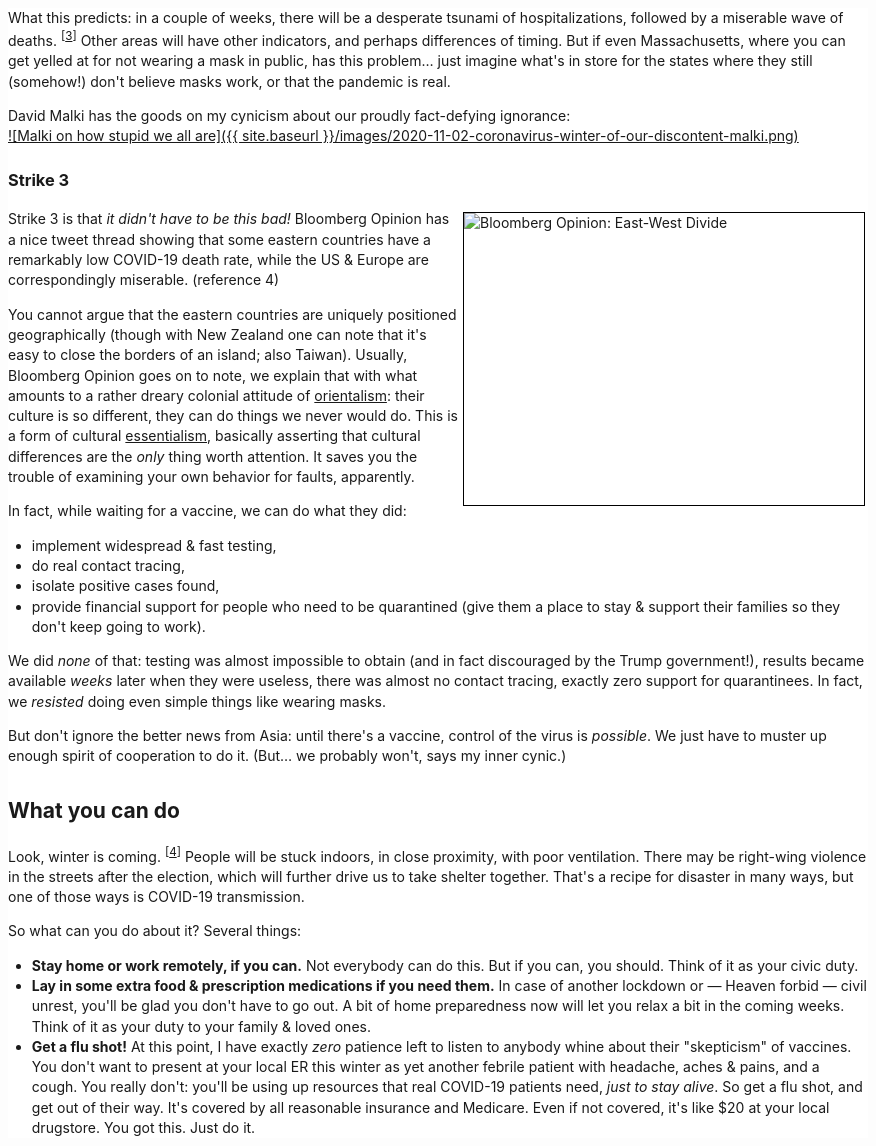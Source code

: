 What this predicts: in a couple of weeks, there will be a desperate tsunami of
hospitalizations, followed by a miserable wave of deaths.  <sup id="fn3a">[[3](#fn3)]</sup>
Other areas will have other indicators, and perhaps differences of timing.  But if even
Massachusetts, where you can get yelled at for not wearing a mask in public, has this
problem&hellip; just imagine what's in store for the states where they still (somehow!)
don't believe masks work, or that the pandemic is real.  

David Malki has the goods on my cynicism about our proudly fact-defying ignorance:  
[![Malki on how stupid we all are]({{ site.baseurl }}/images/2020-11-02-coronavirus-winter-of-our-discontent-malki.png)](http://wondermark.com/c1520/)


### Strike 3  
 
<a href="https://twitter.com/bopinion/status/1322937610348777474"><img src="{{ site.baseurl }}/images/2020-11-02-coronavirus-winter-of-our-discontent-bloomberg-country-comparison.png" width="400" height="292" alt="Bloomberg Opinion: East-West Divide" title="Bloomberg Opinion: East-West Divide" style="float: right; margin: 3px 3px 3px 3px; border: 1px solid #000000;"/></a>
Strike 3 is that _it didn't have to be this bad!_  Bloomberg Opinion has a nice tweet
thread showing that some eastern countries have a remarkably low COVID-19 death rate,
while the US &amp; Europe are correspondingly miserable. (reference 4)  

You cannot argue that the eastern countries are uniquely positioned geographically (though
with New Zealand one can note that it's easy to close the borders of an island; also
Taiwan).
Usually, Bloomberg Opinion goes on to note, we explain that with what amounts to a rather
dreary colonial attitude of [orientalism](https://en.wikipedia.org/wiki/Orientalism):
their culture is so different, they can do things we never would do.  This is a form of
cultural [essentialism](https://en.wikipedia.org/wiki/Essentialism), basically asserting
that cultural differences are the _only_ thing worth attention.  It saves you the trouble
of examining your own behavior for faults, apparently.  

In fact, while waiting for a vaccine, we can do what they did:
- implement widespread &amp; fast testing,  
- do real contact tracing,  
- isolate positive cases found,  
- provide financial support for people who need to be quarantined (give them a place to stay &amp; support their families so they don't keep going to work).  

We did _none_ of that: testing was almost impossible to obtain (and in fact discouraged by
the Trump government!), results became available _weeks_ later when they were useless,
there was almost no contact tracing, exactly zero support for quarantinees.  In fact, we
_resisted_ doing even simple things like wearing masks.  

But don't ignore the better news from Asia: until there's a vaccine, control of the virus
is _possible_.  We just have to muster up enough spirit of cooperation to do it.
(But&hellip; we probably won't, says my inner cynic.)  

## What you can do  

Look, winter is coming. <sup id="fn4a">[[4](#fn4)]</sup>  People will be stuck indoors, in
close proximity, with poor ventilation.  There may be right-wing violence in the streets after the
election, which will further drive us to take shelter together. That's a recipe for
disaster in many ways, but one of those ways is COVID-19 transmission.  

So what can you do about it?  Several things:
- __Stay home or work remotely, if you can.__  Not everybody can do this.  But if you can,
  you should.  Think of it as your civic duty.  
- __Lay in some extra food &amp; prescription medications if you need them.__  In case of
  another lockdown or &mdash; Heaven forbid &mdash; civil unrest, you'll be glad you don't
  have to go out.  A bit of home preparedness now will let you relax a bit in the coming
  weeks.  Think of it as your duty to your family &amp; loved ones.  
- __Get a flu shot!__  At this point, I have exactly _zero_ patience left to listen to anybody
  whine about their "skepticism" of vaccines.  You don't want to present at your local
  ER this winter as yet another febrile patient with headache, aches &amp; pains, and a
  cough.  You really don't: you'll be using up resources that real COVID-19 patients
  need, _just to stay alive_.  So get a flu shot, and get out of their way.  It's covered
  by all reasonable insurance and Medicare.  Even if not covered, it's like \$20 at your
  local drugstore.  You got this.  Just do it.  